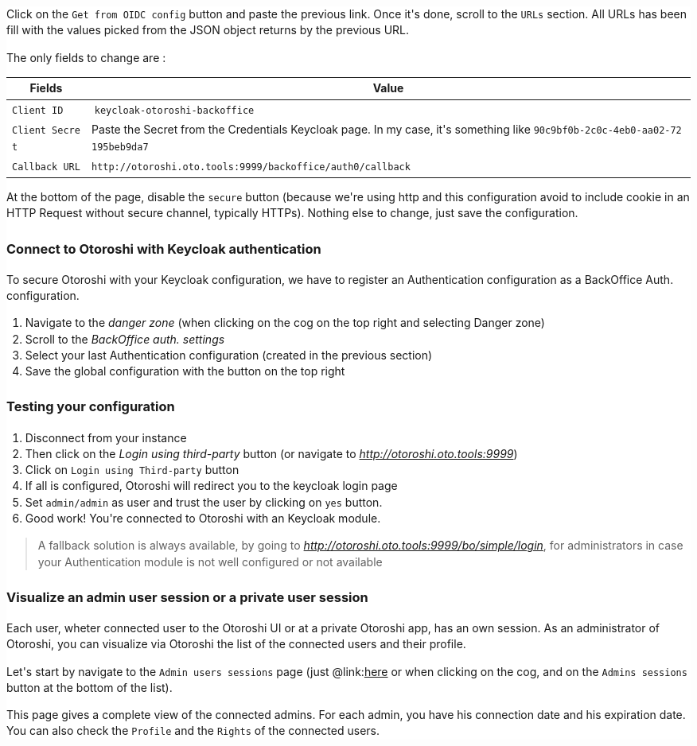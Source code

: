 Click on the `Get from OIDC config` button and paste the previous link. Once it's done, scroll to the `URLs` section. All URLs has been fill with the values picked from the JSON object returns by the previous URL.

The only fields to change are : 

| Fields | Value |
|---|---|
| `Client ID` | `keycloak-otoroshi-backoffice` |
| `Client Secret` | Paste the Secret from the Credentials Keycloak page. In my case, it's something like `90c9bf0b-2c0c-4eb0-aa02-72195beb9da7` |
| `Callback URL`  | `http://otoroshi.oto.tools:9999/backoffice/auth0/callback`|

At the bottom of the page, disable the `secure` button (because we're using http and this configuration avoid to include cookie in an HTTP Request without secure channel, typically HTTPs). Nothing else to change, just save the configuration.

### Connect to Otoroshi with Keycloak authentication

To secure Otoroshi with your Keycloak configuration, we have to register an Authentication configuration as a BackOffice Auth. configuration.

1. Navigate to the *danger zone* (when clicking on the cog on the top right and selecting Danger zone)
1. Scroll to the *BackOffice auth. settings*
1. Select your last Authentication configuration (created in the previous section)
1. Save the global configuration with the button on the top right

### Testing your configuration

1. Disconnect from your instance
1. Then click on the *Login using third-party* button (or navigate to *http://otoroshi.oto.tools:9999*)
2. Click on `Login using Third-party` button
3. If all is configured, Otoroshi will redirect you to the keycloak login page
4. Set `admin/admin` as user and trust the user by clicking on `yes` button.
5. Good work! You're connected to Otoroshi with an Keycloak module.

> A fallback solution is always available, by going to *http://otoroshi.oto.tools:9999/bo/simple/login*, for administrators in case your Authentication module is not well configured or not available

### Visualize an admin user session or a private user session

Each user, wheter connected user to the Otoroshi UI or at a private Otoroshi app, has an own session. As an administrator of Otoroshi, you can visualize via Otoroshi the list of the connected users and their profile.

Let's start by navigate to the `Admin users sessions` page (just @link:[here](http://otoroshi.oto.tools:9999/bo/dashboard/sessions/admin) or when clicking on the cog, and on the `Admins sessions` button at the bottom of the list).

This page gives a complete view of the connected admins. For each admin, you have his connection date and his expiration date. You can also check the `Profile` and the `Rights` of the connected users.
